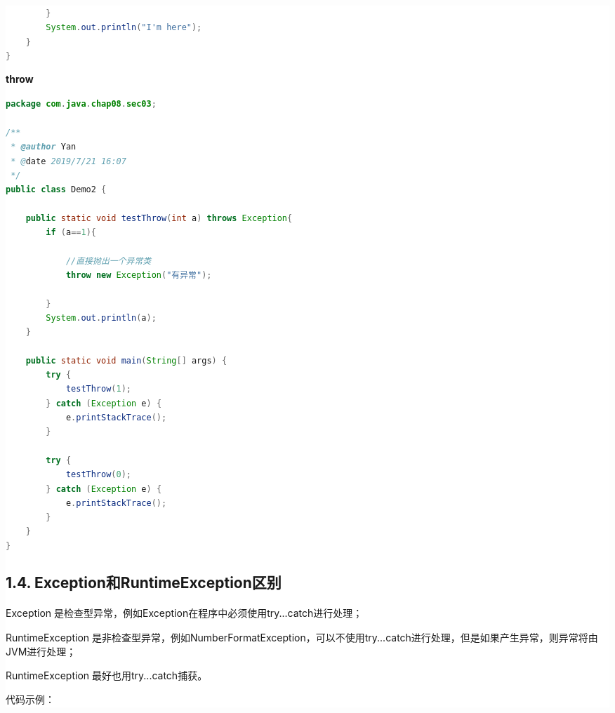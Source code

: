 ```java
        }
        System.out.println("I'm here");
    }
}

```
         
**throw**
        
```java
package com.java.chap08.sec03;

/**
 * @author Yan
 * @date 2019/7/21 16:07
 */
public class Demo2 {

    public static void testThrow(int a) throws Exception{
        if (a==1){

            //直接抛出一个异常类
            throw new Exception("有异常");

        }
        System.out.println(a);
    }

    public static void main(String[] args) {
        try {
            testThrow(1);
        } catch (Exception e) {
            e.printStackTrace();
        }

        try {
            testThrow(0);
        } catch (Exception e) {
            e.printStackTrace();
        }
    }
}

```
## 1.4. Exception和RuntimeException区别
Exception 是检查型异常，例如Exception在程序中必须使用try...catch进行处理；

RuntimeException 是非检查型异常，例如NumberFormatException，可以不使用try...catch进行处理，但是如果产生异常，则异常将由JVM进行处理；       

RuntimeException 最好也用try...catch捕获。

代码示例：     
          